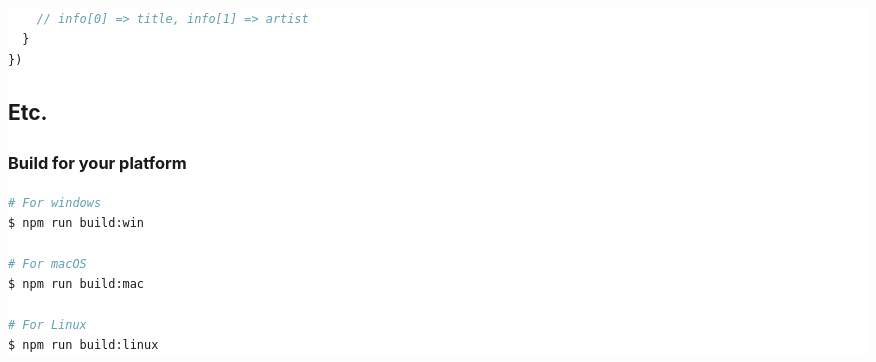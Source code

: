 ```javascript
    // info[0] => title, info[1] => artist
  }
})
```

## Etc.

### Build for your platform

```bash
# For windows
$ npm run build:win

# For macOS
$ npm run build:mac

# For Linux
$ npm run build:linux
```
